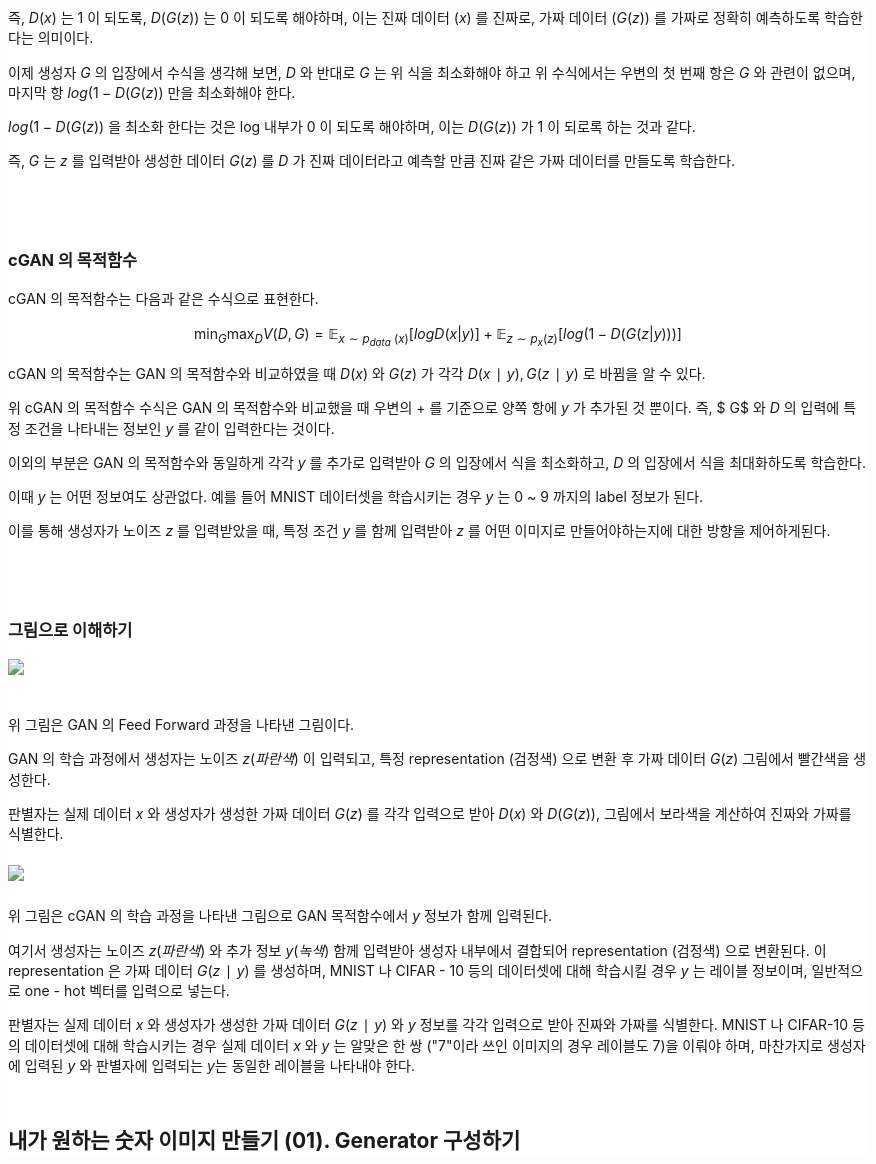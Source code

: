 즉,  $D(x)$ 는 1 이 되도록, $D(G(z))$ 는 0 이 되도록 해야하며, 이는 진짜 데이터 $(x)$ 를 진짜로, 가짜 데이터 $(G(z))$ 를 가짜로 정확히 예측하도록 학습한다는 의미이다.

이제 생성자 $G$ 의 입장에서 수식을 생각해 보면, $D$ 와 반대로 $G$ 는 위 식을 최소화해야 하고 위 수식에서는 우변의 첫 번째 항은 $G$ 와 관련이 없으며, 마지막 항 $log(1−D(G(z))$ 만을 최소화해야 한다. 

$log(1−D(G(z))$ 을 최소화 한다는 것은 log 내부가 0 이 되도록 해야하며, 이는 $D(G(z))$ 가 1 이 되로록 하는 것과 같다.

즉, $G$ 는 $z$ 를 입력받아 생성한 데이터 $G(z)$ 를 $D$ 가 진짜 데이터라고 예측할 만큼 진짜 같은 가짜 데이터를 만들도록 학습한다.

<br></br>
### cGAN 의 목적함수

cGAN 의 목적함수는 다음과 같은 수식으로 표현한다.

$$\min_G \max_D V(D,G) = \mathbb{E}_{x\sim p_{data}~(x)}[log D(x\lvert{y})] + \mathbb{E}_{z\sim p_x(z)}[log(1-D(G(z\lvert{y})))]$$

cGAN 의 목적함수는 GAN 의 목적함수와 비교하였을 때 $D(x)$ 와 $G(z)$ 가 각각 $D(x∣y), G(z∣y)$ 로 바뀜을 알 수 있다.

위 cGAN 의 목적함수 수식은 GAN 의 목적함수와 비교했을 때  우변의 + 를 기준으로 양쪽 항에 $y$ 가 추가된 것 뿐이다. 즉,  $
G$ 와 $D$ 의 입력에 특정 조건을 나타내는 정보인 $y$ 를 같이 입력한다는 것이다.

이외의 부분은 GAN 의 목적함수와 동일하게 각각 $y$ 를 추가로 입력받아 $G$ 의 입장에서 식을 최소화하고, $D$ 의 입장에서 식을 최대화하도록 학습한다.

이때 $y$ 는 어떤 정보여도 상관없다. 예를 들어 MNIST 데이터셋을 학습시키는 경우 $y$ 는 0 ~ 9 까지의 label 정보가 된다.

이를 통해 생성자가 노이즈 $z$ 를 입력받았을 때, 특정 조건 $y$ 를 함께 입력받아 $z$ 를 어떤 이미지로 만들어야하는지에 대한 방향을 제어하게된다.

<br></br>
### 그림으로 이해하기

![](https://aiffelstaticprd.blob.core.windows.net/media/images/gan_img.max-800x600.png)
<br></br>

위 그림은 GAN 의 Feed Forward 과정을 나타낸 그림이다.

GAN 의 학습 과정에서 생성자는 노이즈 $z (파란색)$ 이 입력되고, 특정 representation (검정색) 으로 변환 후 가짜 데이터 $G(z)$  그림에서 빨간색을 생성한다.  

판별자는 실제 데이터 $x$ 와 생성자가 생성한 가짜 데이터 $G(z)$ 를 각각 입력으로 받아 $D(x)$ 와 $D(G(z))$, 그림에서 보라색을 계산하여 진짜와 가짜를 식별한다.
<br></br>
![](https://aiffelstaticprd.blob.core.windows.net/media/images/cgan_img.max-800x600.png)
<br></br>
위 그림은 cGAN 의 학습 과정을 나타낸 그림으로 GAN  목적함수에서 $y$ 정보가 함께 입력된다.

여기서 생성자는 노이즈 $z (파란색)$ 와 추가 정보 $y (녹색)$ 함께 입력받아 생성자 내부에서 결합되어 representation (검정색) 으로 변환된다. 이 representation 은 가짜 데이터 $G(z∣y)$ 를 생성하며, MNIST 나 CIFAR - 10 등의 데이터셋에 대해 학습시킬 경우  $y$ 는 레이블 정보이며, 일반적으로 one - hot 벡터를 입력으로 넣는다.

판별자는 실제 데이터 $x$ 와  생성자가 생성한 가짜 데이터 $G(z∣y)$ 와 $y$ 정보를 각각 입력으로 받아 진짜와 가짜를 식별한다. MNIST 나 CIFAR-10 등의 데이터셋에 대해 학습시키는 경우 실제 데이터 $x$ 와 $y$ 는 알맞은 한 쌍 ("7"이라 쓰인 이미지의 경우 레이블도 7)을 이뤄야 하며, 마찬가지로 생성자에 입력된 $y$ 와 판별자에 입력되는 $y$는 동일한 레이블을 나타내야 한다.
<br></br>

## 내가 원하는 숫자 이미지 만들기 (01). Generator 구성하기
